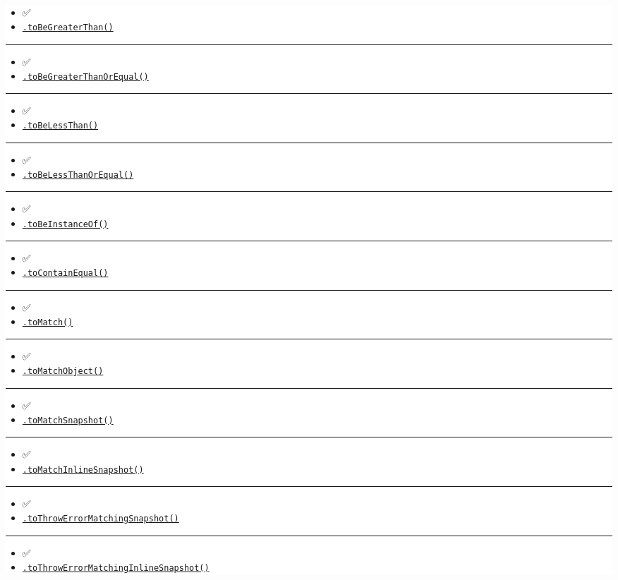 
- ✅
- [`.toBeGreaterThan()`](https://jestjs.io/docs/expect#tobegreaterthannumber--bigint)

---

- ✅
- [`.toBeGreaterThanOrEqual()`](https://jestjs.io/docs/expect#tobegreaterthanorequalnumber--bigint)

---

- ✅
- [`.toBeLessThan()`](https://jestjs.io/docs/expect#tobelessthannumber--bigint)

---

- ✅
- [`.toBeLessThanOrEqual()`](https://jestjs.io/docs/expect#tobelessthanorequalnumber--bigint)

---

- ✅
- [`.toBeInstanceOf()`](https://jestjs.io/docs/expect#tobeinstanceofclass)

---

- ✅
- [`.toContainEqual()`](https://jestjs.io/docs/expect#tocontainequalitem)

---

- ✅
- [`.toMatch()`](https://jestjs.io/docs/expect#tomatchregexp--string)

---

- ✅
- [`.toMatchObject()`](https://jestjs.io/docs/expect#tomatchobjectobject)

---

- ✅
- [`.toMatchSnapshot()`](https://jestjs.io/docs/expect#tomatchsnapshotpropertymatchers-hint)

---

- ✅
- [`.toMatchInlineSnapshot()`](https://jestjs.io/docs/expect#tomatchinlinesnapshotpropertymatchers-inlinesnapshot)

---

- ✅
- [`.toThrowErrorMatchingSnapshot()`](https://jestjs.io/docs/expect#tothrowerrormatchingsnapshothint)

---

- ✅
- [`.toThrowErrorMatchingInlineSnapshot()`](https://jestjs.io/docs/expect#tothrowerrormatchinginlinesnapshotinlinesnapshot)
